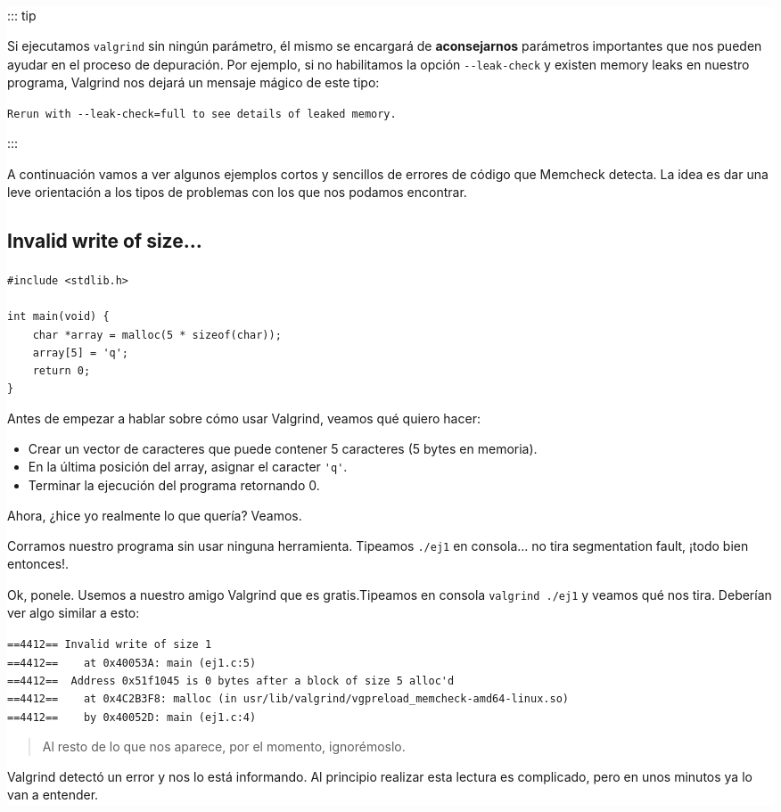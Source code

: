 ::: tip

Si ejecutamos `valgrind` sin ningún parámetro, él mismo se encargará de
**aconsejarnos** parámetros importantes que nos pueden ayudar en el proceso de
depuración. Por ejemplo, si no habilitamos la opción `--leak-check` y existen
memory leaks en nuestro programa, Valgrind nos dejará un mensaje mágico de este
tipo:

```
Rerun with --leak-check=full to see details of leaked memory.
```

:::

A continuación vamos a ver algunos ejemplos cortos y sencillos de errores de
código que Memcheck detecta. La idea es dar una leve orientación a los tipos de
problemas con los que nos podamos encontrar.

## Invalid write of size...

```c:line-numbers
#include <stdlib.h>

int main(void) {
    char *array = malloc(5 * sizeof(char));
    array[5] = 'q';
    return 0;
}
```

Antes de empezar a hablar sobre cómo usar Valgrind, veamos qué quiero hacer:

- Crear un vector de caracteres que puede contener 5 caracteres (5 bytes en
  memoria).
- En la última posición del array, asignar el caracter `'q'`.
- Terminar la ejecución del programa retornando 0.

Ahora, ¿hice yo realmente lo que quería? Veamos.

Corramos nuestro programa sin usar ninguna herramienta. Tipeamos `./ej1` en
consola... no tira segmentation fault, ¡todo bien entonces!.

Ok, ponele. Usemos a nuestro amigo Valgrind que es gratis.Tipeamos en consola
`valgrind ./ej1` y veamos qué nos tira. Deberían ver algo similar a esto:

```
==4412== Invalid write of size 1
==4412==    at 0x40053A: main (ej1.c:5)
==4412==  Address 0x51f1045 is 0 bytes after a block of size 5 alloc'd
==4412==    at 0x4C2B3F8: malloc (in usr/lib/valgrind/vgpreload_memcheck-amd64-linux.so)
==4412==    by 0x40052D: main (ej1.c:4)
```

> Al resto de lo que nos aparece, por el momento, ignorémoslo.

Valgrind detectó un error y nos lo está informando. Al principio realizar esta
lectura es complicado, pero en unos minutos ya lo van a entender.


[^1]: Stacktrace: reporte del estado del stack de ejecución del programa
[^2]: No está loco, está _reservado_